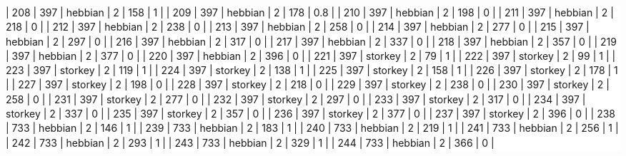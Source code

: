 | 208 |            397 | hebbian       |              2 |           158 |          1   |
| 209 |            397 | hebbian       |              2 |           178 |          0.8 |
| 210 |            397 | hebbian       |              2 |           198 |          0   |
| 211 |            397 | hebbian       |              2 |           218 |          0   |
| 212 |            397 | hebbian       |              2 |           238 |          0   |
| 213 |            397 | hebbian       |              2 |           258 |          0   |
| 214 |            397 | hebbian       |              2 |           277 |          0   |
| 215 |            397 | hebbian       |              2 |           297 |          0   |
| 216 |            397 | hebbian       |              2 |           317 |          0   |
| 217 |            397 | hebbian       |              2 |           337 |          0   |
| 218 |            397 | hebbian       |              2 |           357 |          0   |
| 219 |            397 | hebbian       |              2 |           377 |          0   |
| 220 |            397 | hebbian       |              2 |           396 |          0   |
| 221 |            397 | storkey       |              2 |            79 |          1   |
| 222 |            397 | storkey       |              2 |            99 |          1   |
| 223 |            397 | storkey       |              2 |           119 |          1   |
| 224 |            397 | storkey       |              2 |           138 |          1   |
| 225 |            397 | storkey       |              2 |           158 |          1   |
| 226 |            397 | storkey       |              2 |           178 |          1   |
| 227 |            397 | storkey       |              2 |           198 |          0   |
| 228 |            397 | storkey       |              2 |           218 |          0   |
| 229 |            397 | storkey       |              2 |           238 |          0   |
| 230 |            397 | storkey       |              2 |           258 |          0   |
| 231 |            397 | storkey       |              2 |           277 |          0   |
| 232 |            397 | storkey       |              2 |           297 |          0   |
| 233 |            397 | storkey       |              2 |           317 |          0   |
| 234 |            397 | storkey       |              2 |           337 |          0   |
| 235 |            397 | storkey       |              2 |           357 |          0   |
| 236 |            397 | storkey       |              2 |           377 |          0   |
| 237 |            397 | storkey       |              2 |           396 |          0   |
| 238 |            733 | hebbian       |              2 |           146 |          1   |
| 239 |            733 | hebbian       |              2 |           183 |          1   |
| 240 |            733 | hebbian       |              2 |           219 |          1   |
| 241 |            733 | hebbian       |              2 |           256 |          1   |
| 242 |            733 | hebbian       |              2 |           293 |          1   |
| 243 |            733 | hebbian       |              2 |           329 |          1   |
| 244 |            733 | hebbian       |              2 |           366 |          0   |